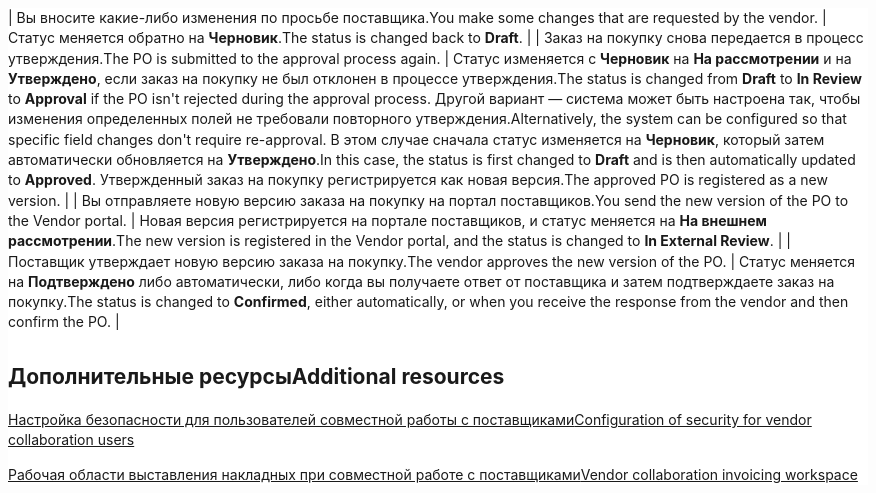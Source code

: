 |                            <span data-ttu-id="aeff1-189">Вы вносите какие-либо изменения по просьбе поставщика.</span><span class="sxs-lookup"><span data-stu-id="aeff1-189">You make some changes that are requested by the vendor.</span></span>                            |                                                                                                                                                                                                    <span data-ttu-id="aeff1-190">Статус меняется обратно на <strong>Черновик</strong>.</span><span class="sxs-lookup"><span data-stu-id="aeff1-190">The status is changed back to <strong>Draft</strong>.</span></span>                                                                                                                                                                                                     |
|                              <span data-ttu-id="aeff1-191">Заказ на покупку снова передается в процесс утверждения.</span><span class="sxs-lookup"><span data-stu-id="aeff1-191">The PO is submitted to the approval process again.</span></span>                               | <span data-ttu-id="aeff1-192">Статус изменяется с <strong>Черновик</strong> на <strong>На рассмотрении</strong> и на <strong>Утверждено</strong>, если заказ на покупку не был отклонен в процессе утверждения.</span><span class="sxs-lookup"><span data-stu-id="aeff1-192">The status is changed from <strong>Draft</strong> to <strong>In Review</strong> to <strong>Approval</strong> if the PO isn't rejected during the approval process.</span></span> <span data-ttu-id="aeff1-193">Другой вариант — система может быть настроена так, чтобы изменения определенных полей не требовали повторного утверждения.</span><span class="sxs-lookup"><span data-stu-id="aeff1-193">Alternatively, the system can be configured so that specific field changes don't require re-approval.</span></span> <span data-ttu-id="aeff1-194">В этом случае сначала статус изменяется на <strong>Черновик</strong>, который затем автоматически обновляется на <strong>Утверждено</strong>.</span><span class="sxs-lookup"><span data-stu-id="aeff1-194">In this case, the status is first changed to <strong>Draft</strong> and is then automatically updated to <strong>Approved</strong>.</span></span> <span data-ttu-id="aeff1-195">Утвержденный заказ на покупку регистрируется как новая версия.</span><span class="sxs-lookup"><span data-stu-id="aeff1-195">The approved PO is registered as a new version.</span></span> |
|                           <span data-ttu-id="aeff1-196">Вы отправляете новую версию заказа на покупку на портал поставщиков.</span><span class="sxs-lookup"><span data-stu-id="aeff1-196">You send the new version of the PO to the Vendor portal.</span></span>                            |                                                                                                                                                                    <span data-ttu-id="aeff1-197">Новая версия регистрируется на портале поставщиков, и статус меняется на <strong>На внешнем рассмотрении</strong>.</span><span class="sxs-lookup"><span data-stu-id="aeff1-197">The new version is registered in the Vendor portal, and the status is changed to <strong>In External Review</strong>.</span></span>                                                                                                                                                                     |
|                                <span data-ttu-id="aeff1-198">Поставщик утверждает новую версию заказа на покупку.</span><span class="sxs-lookup"><span data-stu-id="aeff1-198">The vendor approves the new version of the PO.</span></span>                                 |                                                                                                                                                     <span data-ttu-id="aeff1-199">Статус меняется на <strong>Подтверждено</strong> либо автоматически, либо когда вы получаете ответ от поставщика и затем подтверждаете заказ на покупку.</span><span class="sxs-lookup"><span data-stu-id="aeff1-199">The status is changed to <strong>Confirmed</strong>, either automatically, or when you receive the response from the vendor and then confirm the PO.</span></span>                                                                                                                                                     |

<a name="additional-resources"></a><span data-ttu-id="aeff1-200">Дополнительные ресурсы</span><span class="sxs-lookup"><span data-stu-id="aeff1-200">Additional resources</span></span>
--------

[<span data-ttu-id="aeff1-201">Настройка безопасности для пользователей совместной работы с поставщиками</span><span class="sxs-lookup"><span data-stu-id="aeff1-201">Configuration of security for vendor collaboration users</span></span>](configure-security-vendor-portal-users.md)

[<span data-ttu-id="aeff1-202">Рабочая области выставления накладных при совместной работе с поставщиками</span><span class="sxs-lookup"><span data-stu-id="aeff1-202">Vendor collaboration invoicing workspace</span></span>](../../financials/accounts-payable/vendor-portal-invoicing-workspace.md)



